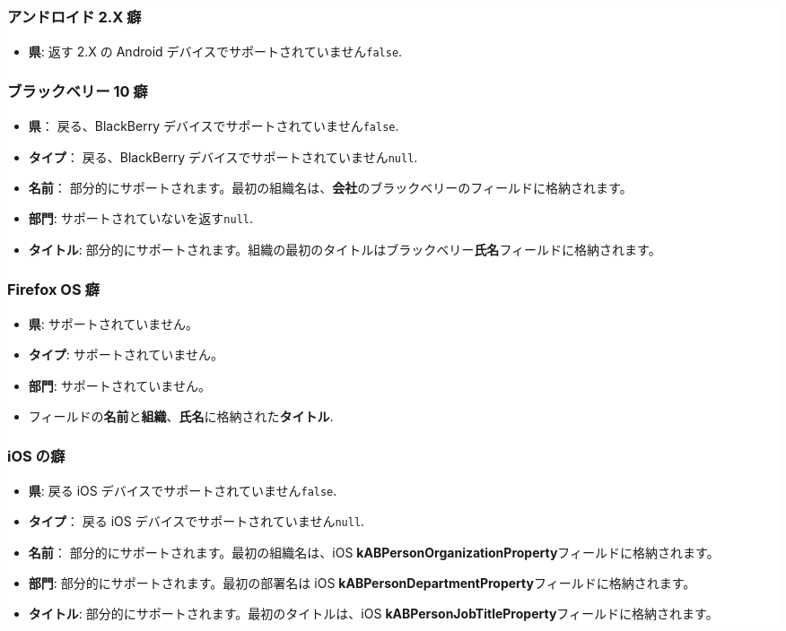 
### アンドロイド 2.X 癖

*   **県**: 返す 2.X の Android デバイスでサポートされていません`false`.

### ブラックベリー 10 癖

*   **県**： 戻る、BlackBerry デバイスでサポートされていません`false`.

*   **タイプ**： 戻る、BlackBerry デバイスでサポートされていません`null`.

*   **名前**： 部分的にサポートされます。最初の組織名は、**会社**のブラックベリーのフィールドに格納されます。

*   **部門**: サポートされていないを返す`null`.

*   **タイトル**: 部分的にサポートされます。組織の最初のタイトルはブラックベリー**氏名**フィールドに格納されます。

### Firefox OS 癖

*   **県**: サポートされていません。

*   **タイプ**: サポートされていません。

*   **部門**: サポートされていません。

*   フィールドの**名前**と**組織**、**氏名**に格納された**タイトル**.

### iOS の癖

*   **県**: 戻る iOS デバイスでサポートされていません`false`.

*   **タイプ**： 戻る iOS デバイスでサポートされていません`null`.

*   **名前**： 部分的にサポートされます。最初の組織名は、iOS **kABPersonOrganizationProperty**フィールドに格納されます。

*   **部門**: 部分的にサポートされます。最初の部署名は iOS **kABPersonDepartmentProperty**フィールドに格納されます。

*   **タイトル**: 部分的にサポートされます。最初のタイトルは、iOS **kABPersonJobTitleProperty**フィールドに格納されます。